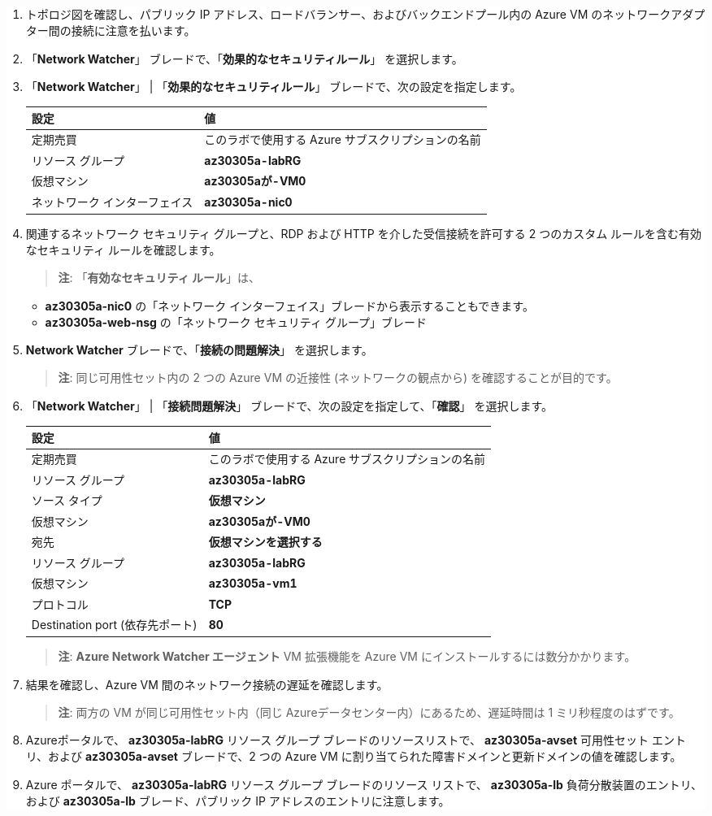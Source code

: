 1. トポロジ図を確認し、パブリック IP アドレス、ロードバランサー、およびバックエンドプール内の Azure VM  のネットワークアダプター間の接続に注意を払います。

1. 「**Network Watcher**」 ブレードで、「**効果的なセキュリティルール**」 を選択します。

1. 「**Network Watcher**」 \| 「**効果的なセキュリティルール**」  ブレードで、次の設定を指定します。

    | 設定 | 値 | 
    | --- | --- |
    | 定期売買 | このラボで使用する Azure サブスクリプションの名前 |
    | リソース グループ | **az30305a-labRG** |
    | 仮想マシン | **az30305aが-VM0** |
    | ネットワーク インターフェイス | **az30305a-nic0** |

1. 関連するネットワーク セキュリティ グループと、RDP および HTTP を介した受信接続を許可する 2  つのカスタム ルールを含む有効なセキュリティ ルールを確認します。  

    > **注**: 「**有効なセキュリティ ルール**」は、
    - **az30305a-nic0** の「ネットワーク インターフェイス」ブレードから表示することもできます。
    - **az30305a-web-nsg** の「ネットワーク セキュリティ グループ」ブレード 
    
1. **Network Watcher** ブレードで、「**接続の問題解決**」 を選択します。

    > **注**: 同じ可用性セット内の 2 つの Azure VM の近接性 (ネットワークの観点から) を確認することが目的です。

1. 「**Network Watcher**」 \| 「**接続問題解決**」 ブレードで、次の設定を指定して、「**確認**」 を選択します。

    | 設定 | 値 | 
    | --- | --- |
    | 定期売買 | このラボで使用する Azure サブスクリプションの名前 |
    | リソース グループ | **az30305a-labRG** |
    | ソース タイプ | **仮想マシン** |
    | 仮想マシン | **az30305aが-VM0** |
    | 宛先 | **仮想マシンを選択する** |
    | リソース グループ | **az30305a-labRG** |
    | 仮想マシン | **az30305a-vm1** |
    | プロトコル | **TCP** |
    | Destination port (依存先ポート)| **80** |

    > **注**: **Azure Network Watcher エージェント** VM 拡張機能を Azure VM にインストールするには数分かかります。

1. 結果を確認し、Azure VM 間のネットワーク接続の遅延を確認します。

    > **注**: 両方の VM が同じ可用性セット内（同じ Azureデータセンター内）にあるため、遅延時間は 1 ミリ秒程度のはずです。

1. Azureポータルで、 **az30305a-labRG** リソース グループ ブレードのリソースリストで、 **az30305a-avset** 可用性セット エントリ、および **az30305a-avset** ブレードで、2 つの Azure VM に割り当てられた障害ドメインと更新ドメインの値を確認します。

1. Azure ポータルで、 **az30305a-labRG** リソース グループ ブレードのリソース リストで、 **az30305a-lb** 負荷分散装置のエントリ、および **az30305a-lb** ブレード、パブリック IP アドレスのエントリに注意します。
